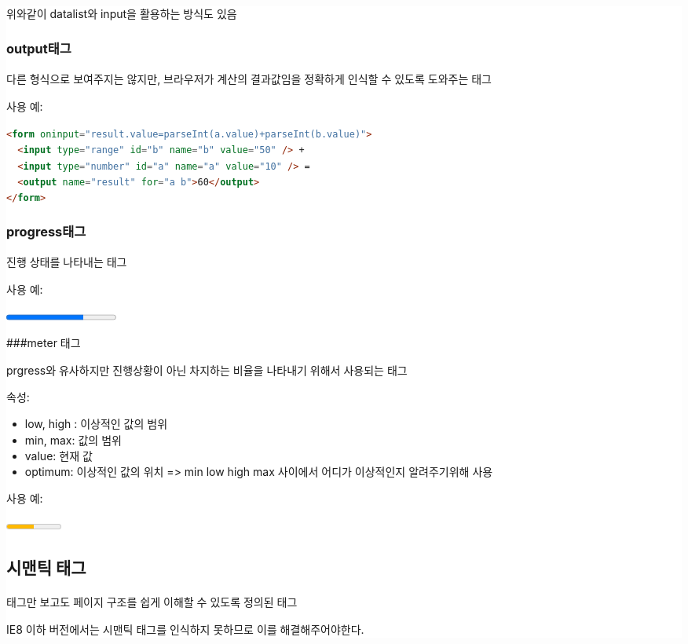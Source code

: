 위와같이 datalist와 input을 활용하는 방식도 있음



### output태그

다른 형식으로 보여주지는 않지만, 브라우저가 계산의 결과값임을 정확하게 인식할 수 있도록 도와주는 태그

사용 예:

```html
<form oninput="result.value=parseInt(a.value)+parseInt(b.value)">
  <input type="range" id="b" name="b" value="50" /> +
  <input type="number" id="a" name="a" value="10" /> =
  <output name="result" for="a b">60</output>
</form>
```



### progress태그

진행 상태를 나타내는 태그

사용 예:

<progress id="file" max="100" value="70"> </progress>



###meter 태그

prgress와 유사하지만 진행상황이 아닌 차지하는 비율을 나타내기 위해서 사용되는 태그

속성:

- low, high : 이상적인 값의 범위
- min, max: 값의 범위
- value: 현재 값
- optimum: 이상적인 값의 위치 => min low high max 사이에서 어디가 이상적인지 알려주기위해 사용

사용 예:

<meter id="fuel"
       min="0" max="100"
       low="33" high="66" optimum="80"
       value="50">
    at 50/100
</meter>





## 시맨틱 태그

태그만 보고도 페이지 구조를 쉽게 이해할 수 있도록 정의된  태그

IE8 이하 버전에서는 시맨틱 태그를 인식하지 못하므로 이를 해결해주어야한다.


